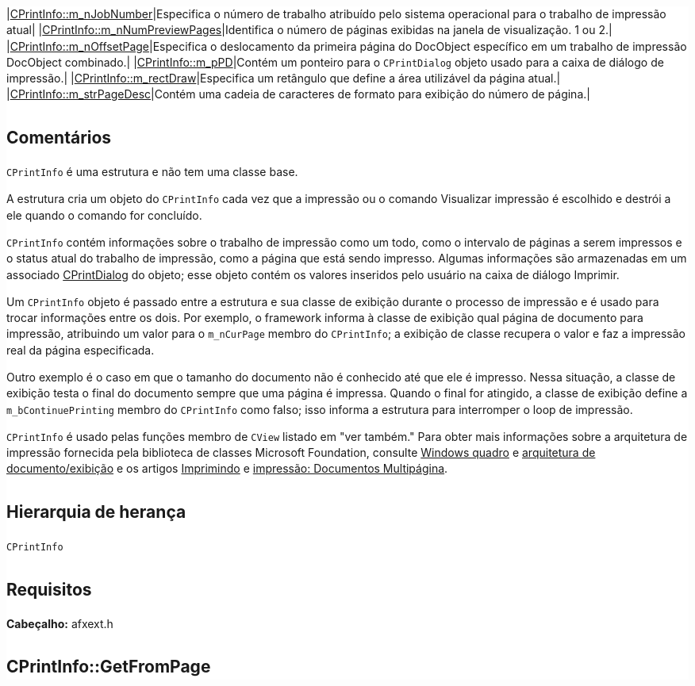 |[CPrintInfo::m_nJobNumber](#m_njobnumber)|Especifica o número de trabalho atribuído pelo sistema operacional para o trabalho de impressão atual|
|[CPrintInfo::m_nNumPreviewPages](#m_nnumpreviewpages)|Identifica o número de páginas exibidas na janela de visualização. 1 ou 2.|
|[CPrintInfo::m_nOffsetPage](#m_noffsetpage)|Especifica o deslocamento da primeira página do DocObject específico em um trabalho de impressão DocObject combinado.|
|[CPrintInfo::m_pPD](#m_ppd)|Contém um ponteiro para o `CPrintDialog` objeto usado para a caixa de diálogo de impressão.|
|[CPrintInfo::m_rectDraw](#m_rectdraw)|Especifica um retângulo que define a área utilizável da página atual.|
|[CPrintInfo::m_strPageDesc](#m_strpagedesc)|Contém uma cadeia de caracteres de formato para exibição do número de página.|

## <a name="remarks"></a>Comentários

`CPrintInfo` é uma estrutura e não tem uma classe base.

A estrutura cria um objeto do `CPrintInfo` cada vez que a impressão ou o comando Visualizar impressão é escolhido e destrói a ele quando o comando for concluído.

`CPrintInfo` contém informações sobre o trabalho de impressão como um todo, como o intervalo de páginas a serem impressos e o status atual do trabalho de impressão, como a página que está sendo impresso. Algumas informações são armazenadas em um associado [CPrintDialog](../../mfc/reference/cprintdialog-class.md) do objeto; esse objeto contém os valores inseridos pelo usuário na caixa de diálogo Imprimir.

Um `CPrintInfo` objeto é passado entre a estrutura e sua classe de exibição durante o processo de impressão e é usado para trocar informações entre os dois. Por exemplo, o framework informa à classe de exibição qual página de documento para impressão, atribuindo um valor para o `m_nCurPage` membro do `CPrintInfo`; a exibição de classe recupera o valor e faz a impressão real da página especificada.

Outro exemplo é o caso em que o tamanho do documento não é conhecido até que ele é impresso. Nessa situação, a classe de exibição testa o final do documento sempre que uma página é impressa. Quando o final for atingido, a classe de exibição define a `m_bContinuePrinting` membro do `CPrintInfo` como falso; isso informa a estrutura para interromper o loop de impressão.

`CPrintInfo` é usado pelas funções membro de `CView` listado em "ver também." Para obter mais informações sobre a arquitetura de impressão fornecida pela biblioteca de classes Microsoft Foundation, consulte [Windows quadro](../../mfc/frame-windows.md) e [arquitetura de documento/exibição](../../mfc/document-view-architecture.md) e os artigos [ Imprimindo](../../mfc/printing.md) e [impressão: Documentos Multipágina](../../mfc/multipage-documents.md).

## <a name="inheritance-hierarchy"></a>Hierarquia de herança

`CPrintInfo`

## <a name="requirements"></a>Requisitos

**Cabeçalho:** afxext.h

##  <a name="getfrompage"></a>  CPrintInfo::GetFromPage
